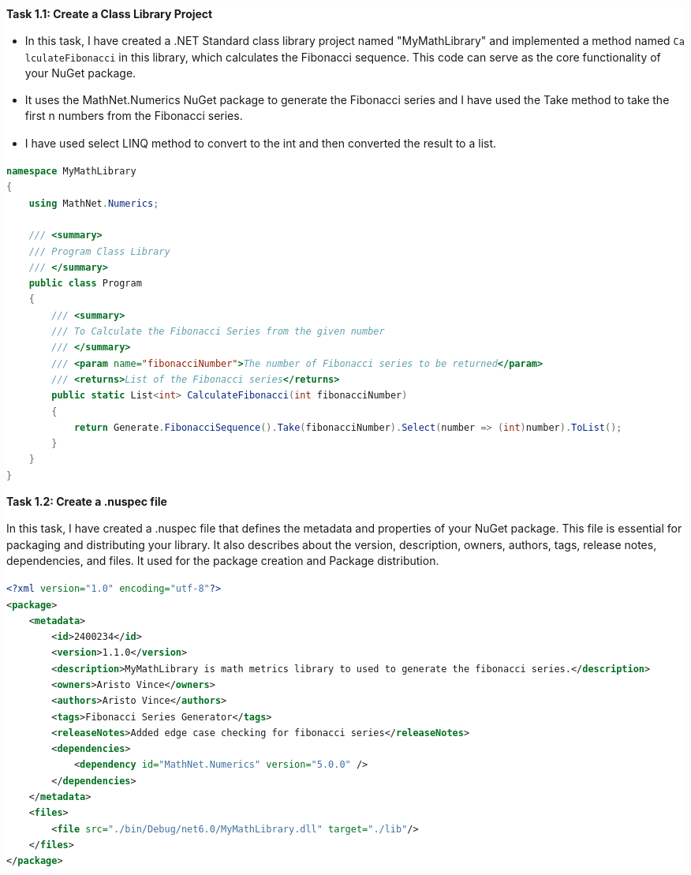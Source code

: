 **Task 1.1: Create a Class Library Project**

- In this task, I have created a .NET Standard class library project named "MyMathLibrary" and implemented a method named `CalculateFibonacci` in this library, which calculates the Fibonacci sequence. This code can serve as the core functionality of your NuGet package.

- It uses the MathNet.Numerics NuGet package to generate the Fibonacci series and I have used the Take method to take the first n numbers from the Fibonacci series.

- I have used select LINQ method to convert to the int and then converted the result to a list.

```csharp
namespace MyMathLibrary
{
    using MathNet.Numerics;

    /// <summary>
    /// Program Class Library
    /// </summary>
    public class Program
    {
        /// <summary>
        /// To Calculate the Fibonacci Series from the given number
        /// </summary>
        /// <param name="fibonacciNumber">The number of Fibonacci series to be returned</param>
        /// <returns>List of the Fibonacci series</returns>
        public static List<int> CalculateFibonacci(int fibonacciNumber)
        {
            return Generate.FibonacciSequence().Take(fibonacciNumber).Select(number => (int)number).ToList();
        }
    }
}
```

**Task 1.2: Create a .nuspec file**

In this task, I have created a .nuspec file that defines the metadata and properties of your NuGet package. This file is essential for packaging and distributing your library. It also describes about the version, description, owners, authors, tags, release notes, dependencies, and files. It used for the package creation and Package distribution.

```xml
<?xml version="1.0" encoding="utf-8"?>
<package>
	<metadata>
		<id>2400234</id>
		<version>1.1.0</version>
		<description>MyMathLibrary is math metrics library to used to generate the fibonacci series.</description>
		<owners>Aristo Vince</owners>
		<authors>Aristo Vince</authors>
		<tags>Fibonacci Series Generator</tags>
		<releaseNotes>Added edge case checking for fibonacci series</releaseNotes>
		<dependencies>
			<dependency id="MathNet.Numerics" version="5.0.0" />
		</dependencies>
	</metadata>
	<files>
		<file src="./bin/Debug/net6.0/MyMathLibrary.dll" target="./lib"/>
	</files>
</package>
```
